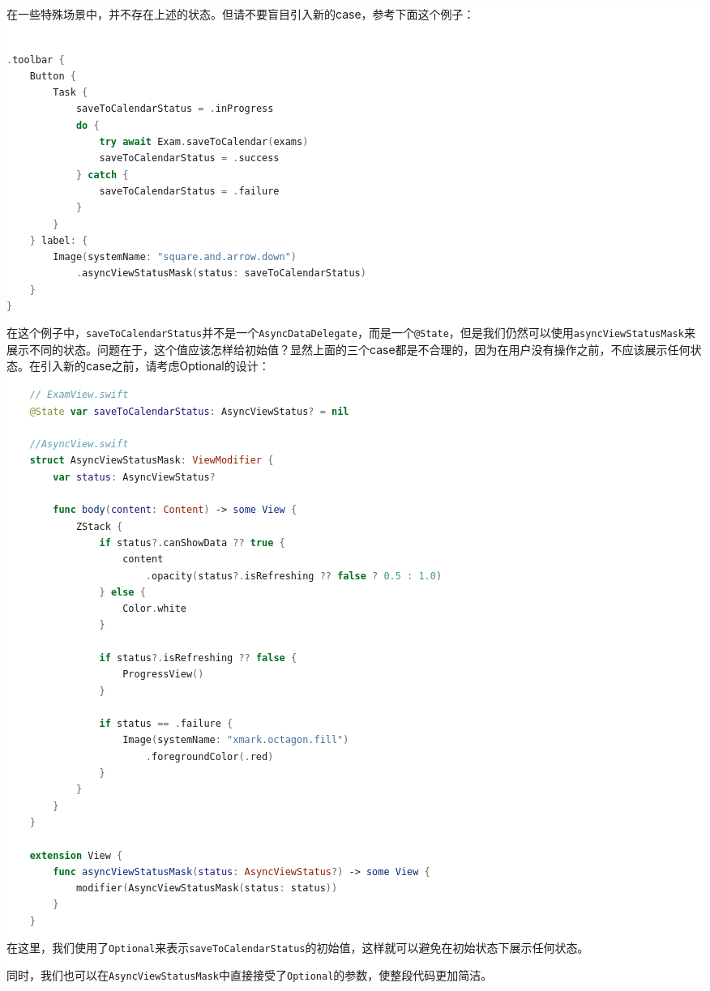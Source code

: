 在一些特殊场景中，并不存在上述的状态。但请不要盲目引入新的case，参考下面这个例子：

```swift

.toolbar {
    Button {
        Task {
            saveToCalendarStatus = .inProgress
            do {
                try await Exam.saveToCalendar(exams)
                saveToCalendarStatus = .success
            } catch {
                saveToCalendarStatus = .failure
            }
        }
    } label: {
        Image(systemName: "square.and.arrow.down")
            .asyncViewStatusMask(status: saveToCalendarStatus)
    }
}
```

在这个例子中，`saveToCalendarStatus`并不是一个`AsyncDataDelegate`，而是一个`@State`，但是我们仍然可以使用`asyncViewStatusMask`来展示不同的状态。问题在于，这个值应该怎样给初始值？显然上面的三个case都是不合理的，因为在用户没有操作之前，不应该展示任何状态。在引入新的case之前，请考虑Optional的设计：

```swift
    // ExamView.swift
    @State var saveToCalendarStatus: AsyncViewStatus? = nil

    //AsyncView.swift
    struct AsyncViewStatusMask: ViewModifier {
        var status: AsyncViewStatus?

        func body(content: Content) -> some View {
            ZStack {
                if status?.canShowData ?? true {
                    content
                        .opacity(status?.isRefreshing ?? false ? 0.5 : 1.0)
                } else {
                    Color.white
                }

                if status?.isRefreshing ?? false {
                    ProgressView()
                }

                if status == .failure {
                    Image(systemName: "xmark.octagon.fill")
                        .foregroundColor(.red)
                }
            }
        }
    }

    extension View {
        func asyncViewStatusMask(status: AsyncViewStatus?) -> some View {
            modifier(AsyncViewStatusMask(status: status))
        }
    }
```

在这里，我们使用了`Optional`来表示`saveToCalendarStatus`的初始值，这样就可以避免在初始状态下展示任何状态。

同时，我们也可以在`AsyncViewStatusMask`中直接接受了`Optional`的参数，使整段代码更加简洁。
